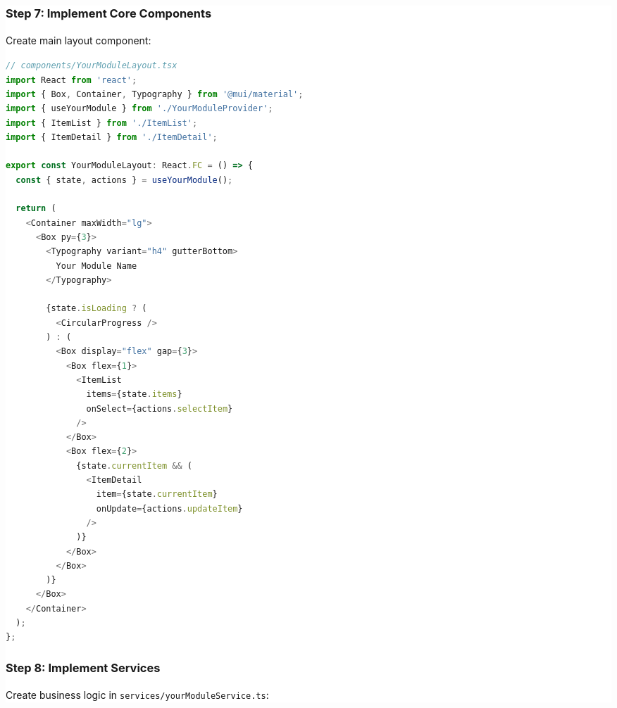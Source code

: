### Step 7: Implement Core Components

Create main layout component:

```typescript
// components/YourModuleLayout.tsx
import React from 'react';
import { Box, Container, Typography } from '@mui/material';
import { useYourModule } from './YourModuleProvider';
import { ItemList } from './ItemList';
import { ItemDetail } from './ItemDetail';

export const YourModuleLayout: React.FC = () => {
  const { state, actions } = useYourModule();
  
  return (
    <Container maxWidth="lg">
      <Box py={3}>
        <Typography variant="h4" gutterBottom>
          Your Module Name
        </Typography>
        
        {state.isLoading ? (
          <CircularProgress />
        ) : (
          <Box display="flex" gap={3}>
            <Box flex={1}>
              <ItemList 
                items={state.items}
                onSelect={actions.selectItem}
              />
            </Box>
            <Box flex={2}>
              {state.currentItem && (
                <ItemDetail 
                  item={state.currentItem}
                  onUpdate={actions.updateItem}
                />
              )}
            </Box>
          </Box>
        )}
      </Box>
    </Container>
  );
};
```

### Step 8: Implement Services

Create business logic in `services/yourModuleService.ts`:
